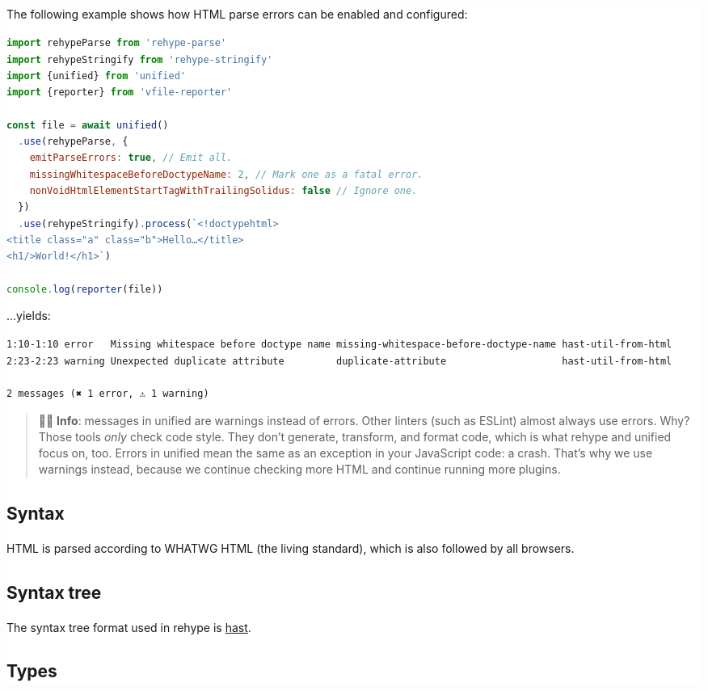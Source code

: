 The following example shows how HTML parse errors can be enabled and configured:

```js
import rehypeParse from 'rehype-parse'
import rehypeStringify from 'rehype-stringify'
import {unified} from 'unified'
import {reporter} from 'vfile-reporter'

const file = await unified()
  .use(rehypeParse, {
    emitParseErrors: true, // Emit all.
    missingWhitespaceBeforeDoctypeName: 2, // Mark one as a fatal error.
    nonVoidHtmlElementStartTagWithTrailingSolidus: false // Ignore one.
  })
  .use(rehypeStringify).process(`<!doctypehtml>
<title class="a" class="b">Hello…</title>
<h1/>World!</h1>`)

console.log(reporter(file))
```

…yields:

```html
1:10-1:10 error   Missing whitespace before doctype name missing-whitespace-before-doctype-name hast-util-from-html
2:23-2:23 warning Unexpected duplicate attribute         duplicate-attribute                    hast-util-from-html

2 messages (✖ 1 error, ⚠ 1 warning)
```

> 🧑‍🏫 **Info**: messages in unified are warnings instead of errors.
> Other linters (such as ESLint) almost always use errors.
> Why?
> Those tools *only* check code style.
> They don’t generate, transform, and format code, which is what rehype and
> unified focus on, too.
> Errors in unified mean the same as an exception in your JavaScript code: a
> crash.
> That’s why we use warnings instead, because we continue checking more HTML and
> continue running more plugins.

## Syntax

HTML is parsed according to WHATWG HTML (the living standard), which is also
followed by all browsers.

## Syntax tree

The syntax tree format used in rehype is [hast][].

## Types


[build-badge]: https://github.com/rehypejs/rehype/workflows/main/badge.svg
[build]: https://github.com/rehypejs/rehype/actions
[coverage-badge]: https://img.shields.io/codecov/c/github/rehypejs/rehype.svg
[coverage]: https://codecov.io/github/rehypejs/rehype
[downloads-badge]: https://img.shields.io/npm/dm/rehype-parse.svg
[downloads]: https://www.npmjs.com/package/rehype-parse
[size-badge]: https://img.shields.io/bundlejs/size/rehype-parse
[size]: https://bundlejs.com/?q=rehype-parse
[sponsors-badge]: https://opencollective.com/unified/sponsors/badge.svg
[backers-badge]: https://opencollective.com/unified/backers/badge.svg
[collective]: https://opencollective.com/unified
[chat-badge]: https://img.shields.io/badge/chat-discussions-success.svg
[chat]: https://github.com/rehypejs/rehype/discussions
[security]: https://github.com/rehypejs/.github/blob/main/security.md
[health]: https://github.com/rehypejs/.github
[contributing]: https://github.com/rehypejs/.github/blob/main/contributing.md
[support]: https://github.com/rehypejs/.github/blob/main/support.md
[coc]: https://github.com/rehypejs/.github/blob/main/code-of-conduct.md
[license]: https://github.com/rehypejs/rehype/blob/main/license
[author]: https://wooorm.com
[esm]: https://gist.github.com/sindresorhus/a39789f98801d908bbc7ff3ecc99d99c
[npm]: https://docs.npmjs.com/cli/install
[esmsh]: https://esm.sh
[unified]: https://github.com/unifiedjs/unified
[rehype]: https://github.com/rehypejs/rehype
[hast]: https://github.com/syntax-tree/hast
[xss]: https://en.wikipedia.org/wiki/Cross-site_scripting
[typescript]: https://www.typescriptlang.org
[hast-util-from-html]: https://github.com/syntax-tree/hast-util-from-html
[hast-util-from-html-errors]: https://github.com/syntax-tree/hast-util-from-html#optionskey-in-errorcode
[xast-util-from-xml]: https://github.com/syntax-tree/xast-util-from-xml
[rehype-dom-parse]: https://github.com/rehypejs/rehype-dom/tree/main/packages/rehype-dom-parse
[rehype-format]: https://github.com/rehypejs/rehype-format
[rehype-sanitize]: https://github.com/rehypejs/rehype-sanitize
[parse-errors]: https://html.spec.whatwg.org/multipage/parsing.html#parse-errors
[rehype-core]: ../rehype/
[rehype-stringify]: ../rehype-stringify/
[api-error-code]: [[errorcode]]
[api-error-severity]: [[errorseverity]]
[api-options]: [[options]]
[api-rehype-parse]: [[unifieduserehypeparse-options]]